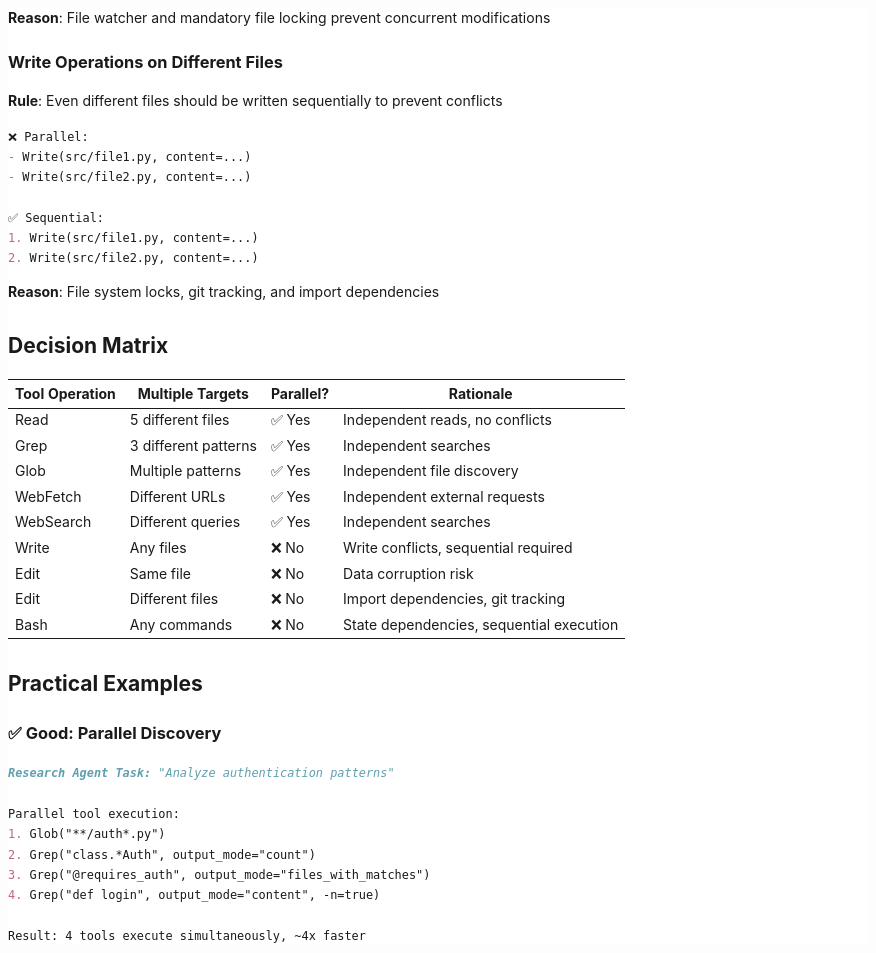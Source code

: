 **Reason**: File watcher and mandatory file locking prevent concurrent modifications

### Write Operations on Different Files

**Rule**: Even different files should be written sequentially to prevent conflicts

```markdown
❌ Parallel:
- Write(src/file1.py, content=...)
- Write(src/file2.py, content=...)

✅ Sequential:
1. Write(src/file1.py, content=...)
2. Write(src/file2.py, content=...)
```

**Reason**: File system locks, git tracking, and import dependencies

## Decision Matrix

| Tool Operation | Multiple Targets | Parallel? | Rationale |
|----------------|------------------|-----------|-----------|
| Read | 5 different files | ✅ Yes | Independent reads, no conflicts |
| Grep | 3 different patterns | ✅ Yes | Independent searches |
| Glob | Multiple patterns | ✅ Yes | Independent file discovery |
| WebFetch | Different URLs | ✅ Yes | Independent external requests |
| WebSearch | Different queries | ✅ Yes | Independent searches |
| Write | Any files | ❌ No | Write conflicts, sequential required |
| Edit | Same file | ❌ No | Data corruption risk |
| Edit | Different files | ❌ No | Import dependencies, git tracking |
| Bash | Any commands | ❌ No | State dependencies, sequential execution |

## Practical Examples

### ✅ Good: Parallel Discovery
```markdown
Research Agent Task: "Analyze authentication patterns"

Parallel tool execution:
1. Glob("**/auth*.py")
2. Grep("class.*Auth", output_mode="count")
3. Grep("@requires_auth", output_mode="files_with_matches")
4. Grep("def login", output_mode="content", -n=true)

Result: 4 tools execute simultaneously, ~4x faster
```
